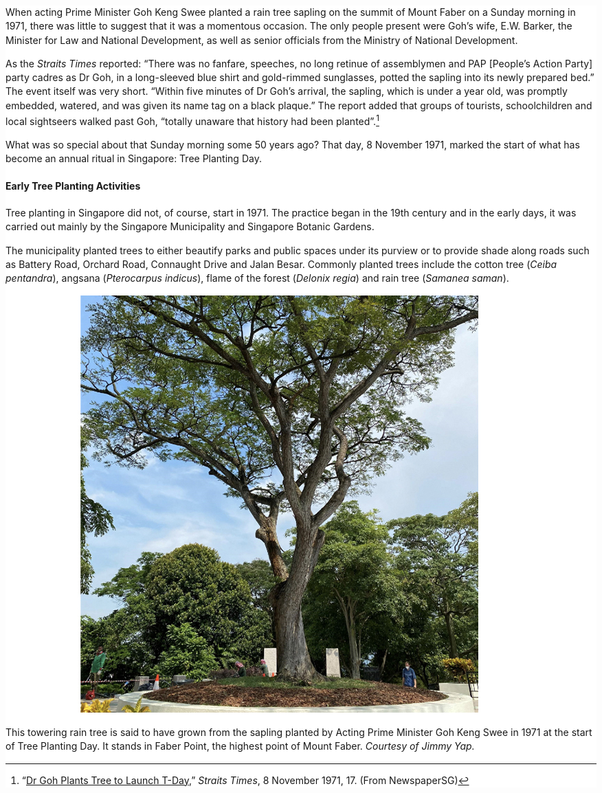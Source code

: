 When acting Prime Minister Goh Keng Swee planted a rain tree sapling on the summit of Mount Faber on a Sunday morning in 1971, there was little to suggest that it was a momentous occasion. The only people present were Goh’s wife, E.W. Barker, the Minister for Law and National Development, as well as senior officials from the Ministry of National Development. 

As the _Straits Times_ reported: “There was no fanfare, speeches, no long retinue of assemblymen and PAP [People’s Action Party] party cadres as Dr Goh, in a long-sleeved blue shirt and gold-rimmed sunglasses, potted the sapling into its newly prepared bed.” The event itself was very short. “Within five minutes of Dr Goh’s arrival, the sapling, which is under a year old, was promptly embedded, watered, and was given its name tag on a black plaque.” The report added that groups of tourists, schoolchildren and local sightseers walked past Goh, “totally unaware that history had been planted”.[^1]

What was so special about that Sunday morning some 50 years ago? That day, 8 November 1971, marked the start of what has become an annual ritual in Singapore: Tree Planting Day.

#### **Early Tree Planting Activities**

Tree planting in Singapore did not, of course, start in 1971. The practice began in the 19th century and in the early days, it was carried out mainly by the Singapore Municipality and Singapore Botanic Gardens. 

The municipality planted trees to either beautify parks and public spaces under its purview or to provide shade along roads such as Battery Road, Orchard Road, Connaught Drive and Jalan Besar. Commonly planted trees include the cotton tree (_Ceiba pentandra_), angsana (_Pterocarpus indicus_), flame of the forest (_Delonix regia_) and rain tree (_Samanea saman_).

![Alt text for image on Isomer site](/images/vol-17-issue-4/tree-planting/2-Tree-2.jpg)
<div style="background-color: white;">This towering rain tree is said to have grown from the sapling planted by Acting Prime Minister Goh Keng Swee in 1971 at the start of Tree Planting Day. It stands in Faber Point, the highest point of Mount Faber. <i>Courtesy of Jimmy Yap.</i></div>


[^1]: “[Dr Goh Plants Tree to Launch T-Day](https://eresources.nlb.gov.sg/newspapers/Digitised/Article/straitstimes19711108-1.2.87),” _Straits Times_, 8 November 1971, 17. (From NewspaperSG)
[^2]: Lim Tin Seng, “The Greening of Singapore: Parks and Roadside Trees from Colonial Rule to the Present,” _Journal of the Malaysian Branch of the Royal Asiatic Society_ 91, no. 2 (December 2018): 80–82, Project Muse, https://muse.jhu.edu/article/714691; Shawn Lum and IIsa Sharp, eds., [_A View from the Summit: The Story of Bukit Timah Nature Reserve_](https://eservice.nlb.gov.sg/item_holding.aspx?bid=7671502) (Singapore: Nanyang Technological University and National University of Singapore, 1996), 20–21. (From National Library, Singapore, Call no. RSING 333.78095957 VIE)
[^3]: Lim, “Greening of Singapore,” 80–82; “[Singapore Replants Trees](https://eresources.nlb.gov.sg/newspapers/Digitised/Article/straitstimes19480323-1.2.82),” _Straits Times_, 23 March 1948, 7. (From NewspaperSG)
[^4]: Lee Kuan Yew, “[Speech by Mr Lee Kuan Yew, Senior Minister at the Launch of the National Orchid Gardenon Friday, 20 October 1995 at 6.00 pm at the Singapore Botanic Gardens](https://www.nas.gov.sg/archivesonline/speeches/record-details/72f691c9-115d-11e3-83d5-0050568939ad) ,” 20 October 1985, transcript. (From National Archives of Singapore, Document no. lky19951020)
[^5]: “[‘Plant a Tree’ Drive in S’pore,](https://eresources.nlb.gov.sg/newspapers/Digitised/Article/straitstimes19630612-1.2.75)” _Straits Times_, 12 June 1963, 9. (From NewspaperSG)
[^6]: “[‘Plant a Tree’ Drive in S’pore.](https://eresources.nlb.gov.sg/newspapers/Digitised/Article/straitstimes19630612-1.2.75)”
[^7]: “[Body to Make People Care for Trees](https://eresources.nlb.gov.sg/newspapers/Digitised/Article/straitstimes19670419.2.133),” _Straits Times_, 19 April 1967, 13; “[S’pore to Become Beautiful, Clean City Within Three Years](https://eresources.nlb.gov.sg/newspapers/Digitised/Article/straitstimes19670512-1.2.20.aspx),” _Straits Times_, 12 May 1967, 4. (From NewspaperSG)
[^8]: Lee, “[Launch of the National Orchid Garden.](https://www.nas.gov.sg/archivesonline/speeches/record-details/72f691c9-115d-11e3-83d5-0050568939ad)”
[^9]: “[Dr Goh Plants Tree to Launch T-Day](https://eresources.nlb.gov.sg/newspapers/Digitised/Article/straitstimes19711108-1.2.87)”; “[Ministers and MPs](https://eresources.nlb.gov.sg/newspapers/Digitised/Article/straitstimes19711102-1.2.110),” _Straits Times_, 2 November 1971, 15. (From NewspaperSG)
[^10]: Othman Wok, “[Speech by Inche Othman Wok, Minister for Social Affairs, at the Launching of the Tree-planting Day of the Pasir Panjang Constituency on Sunday, 7th November, 1971, at 9.00 a.m. at the Pasir Panjang Community Centre](https://www.nas.gov.sg/archivesonline/speeches/record-details/7b8ad68f-115d-11e3-83d5-0050568939ad),” 7 November 1971, transcript. (From National Archives of Singapore, Document no. PressR19711107a)
[^11]: “[S’pore Will Avoid Mistake of Big Cities, Says Raja](https://eresources.nlb.gov.sg/newspapers/Digitised/Article/straitstimes19711108-1.2.88),” _Straits Times_, 8 November 1971, 17. (From NewspaperSG)
[^12]: “[Keep Eye on World Scene Too, Says Lee](https://eresources.nlb.gov.sg/newspapers/Digitised/Article/straitstimes19711213-1.2.96.aspx),” _Straits Times_, 13 December 1971, 16. (From NewspaperSG)
[^13]: Timothy Auger, [_Living in a Garden: The Greening of Singapore_](https://eservice.nlb.gov.sg/item_holding_s.aspx?bid=200132926) (Singapore: Editions Didier Millet, 2013), 27. (From National Library, Singapore, Call no. RSING 363.68095957 AUG
[^14]: Evangeline Gamboa, “[PM Planted It 11 Years Ago…](https://eresources.nlb.gov.sg/newspapers/Digitised/Article/straitstimes19831106-1.2.41.aspx),” _Straits Times_, 6 November 1983, 12; “[Lee to ‘Spade In’ Tree Planting Day](https://eresources.nlb.gov.sg/newspapers/Digitised/Article/straitstimes19751109-1.2.24),” _Straits Times_, 9 November 1975, 5; “[Mr Lee Sets Example on Tree Planting Day](https://eresources.nlb.gov.sg/newspapers/Digitised/Article/straitstimes19771107-1.2.75),” _Straits Times_, 7 November 1977, 15; “[PM Launches Tree Planting Day](https://eresources.nlb.gov.sg/newspapers/Digitised/Article/straitstimes19781106-1.2.9),” _Straits Times_, 6 November 1978, 1; “[People and VIPs Dig in on Tree Planting Day](https://eresources.nlb.gov.sg/newspapers/Digitised/Article/straitstimes19791105-1.2.45),” _Straits Times_, 5 November 1979, 10. (From NewspaperSG)
[^15]: Gamboa, “[PM Planted it 11 years ago…](https://eresources.nlb.gov.sg/newspapers/Digitised/Article/straitstimes19831106-1.2.41.aspx).”; “[Lee to ‘Spade In](https://eresources.nlb.gov.sg/newspapers/Digitised/Article/straitstimes19751109-1.2.24)”; “[Mr Lee Sets Example on Tree Planting Day](https://eresources.nlb.gov.sg/newspapers/Digitised/Article/straitstimes19771107-1.2.75)”; “[PM Launches Tree Planting Day](https://eresources.nlb.gov.sg/newspapers/Digitised/Article/straitstimes19781106-1.2.9)”; “[People and VIPs Dig in on Tree Planting Day](https://eresources.nlb.gov.sg/newspapers/Digitised/Article/straitstimes19791105-1.2.45)”; Maureen Chua, “[A Tembusu By Lee Starts Off Tree Planting Day](https://eresources.nlb.gov.sg/newspapers/Digitised/Article/straitstimes19731105-1.2.78),” _Straits Times_, 5 November 1973, 15; “[Lee Starts Off Tree Planting Day at East Coast](https://eresources.nlb.gov.sg/newspapers/Digitised/Article/straitstimes19741104-1.2.50),” _Straits Times_, 4 November 1974, 8. (From NewspaperSG)
[^16]: Lee Kuan Yew, “[Speech by Prime Minister Lee Kuan Yew at the Opening of the 3rd Horticulture and Aquarium Fish Show on 17 Sep 80 at World Trade Centre](https://www.nas.gov.sg/archivesonline/speeches/record-details/73ae68e5-115d-11e3-83d5-0050568939ad),” 17 September 1980, transcript. (From National Archives of Singapore, Document no. lky19800917)
[^17]: Lee Siew Hua, “[Bringing Back Our ‘Forgotten’ Fruits](https://eresources.nlb.gov.sg/newspapers/Digitised/Article/straitstimes19851103-1.2.8.4),” _Straits Times_, 3 November 1985, 2. (From NewspaperSG)
[^18]: Cherian George, “[Mr Lee Plants Last Tree as PM](https://eresources.nlb.gov.sg/newspapers/Digitised/Article/straitstimes19901105-1.2.31.7.aspx),” _Straits Times_, 5 November 1990, 23. (From NewspaperSG)
[^19]: Goh Chok Tong, “[Speech by Mr Goh Chok Tong, First Deputy Prime Minister and Minister for Defence, at the Launching of ‘Clean and Green Week… Green for Life’, at Esplanade Park on Sunday, 4 November 1990, at 10.00 pm](https://www.nas.gov.sg/archivesonline/speeches/record-details/73145970-115d-11e3-83d5-0050568939ad),” 4 November 1990, transcript. (From National Archives of Singapore, Document no. gct19901104)
[^20]: Cherian George, “[PM: S’pore Committed to Protecting Environment](https://eresources.nlb.gov.sg/newspapers/Digitised/Article/straitstimes19931108-1.2.2),” _Straits Times_, 8 November 1993, 1; “[Next Year ‘an Apt Time to Reward Nation Builders](https://eresources.nlb.gov.sg/newspapers/Digitised/Article/straitstimes19941107-1.2.2)’,” _Straits Times_, 7 November 1994, 1; Hong Lee Tiam, “[ENV Plan to Help Industries Avoid Waste, Conserve Resources](https://eresources.nlb.gov.sg/newspapers/Digitised/Article/biztimes19921102-1.2.6),” _Business Times_, 2 November 1992, 1; “[A ‘Tree’ to Save the Environment](https://eresources.nlb.gov.sg/newspapers/Digitised/Article/straitstimes19921102-1.2.5),” _Straits Times_, 2 November 1992, 1. (From NewspaperSG)
[^21]: “[A ‘Tree’ to Save the Environment.](https://eresources.nlb.gov.sg/newspapers/Digitised/Article/straitstimes19921102-1.2.5)” 
[^22]: Amanda Lee, “[PM Lee Joins Residents in Reforestation Efforts](https://eresources.nlb.gov.sg/newspapers/Digitised/Article/today20131104-1.2.26.1),” _Today_, 4 November 2013, 16. (From NewspaperSG); Chong Zi Liang, “PM Lee Marks Tree Planting Day by Planting a Tropical Mangrove Tree – on Water,” _Straits Times_, 13 November 2016, https://www.straitstimes.com/singapore/environment/pm-lee-marks-tree-planting-day-by-planting-a-tropical-mangrove-tree-on-water; Yuen Sin, “PM Lee Joins Residents for Annual Tree Planting in Fernvale Lane,” _Straits Times_, 4 November 2018, https://www.straitstimes.com/singapore/pm-lee-joins-residents-for-annual-tree-planting-in-fernvale-lane; Walter Sim, “PM Lee Plants Tree, Launches SG50 Clean and Green Carnival in Punggol,” _Straits Times_, 31 October 2015, https://www.straitstimes.com/singapore/environment/pm-lee-plants-tree-launches-sg50-clean-and-green-carnival-in-punggol.
[^23]: “[Planting Roots in the Community](https://eresources.nlb.gov.sg/newspapers/Digitised/Article/straitstimes20151109-1.2.31.7),” _Straits Times_, 9 November 2015, 4. (From NewspaperSG)
[^24]: Lim Yan Liang, “[Recycling, Energy-Saving to Figure in Green Plan](https://eresources.nlb.gov.sg/newspapers/Digitised/Article/straitstimes20141102-1.2.7.4),” _Straits Times_, 2 November 2014, 4. (From NewspaperSG)
[^25]: Lee Hsien Loong, “Good to Meet Up with My Fellow AMK Grassroots Advisors. Let Us All Continue in Our Efforts to Make Singapore a City in Nature!,” 1 November 2020, Facebook, https://www.facebook.com/leehsienloong/photos/a.3773908769338468/
[^26]: Justin Ong, “PM Lee Plants Same Type of Tree on Annual Tree Planting Day as Father Did in 1963,” _The Straits Times_, 20 November 2021, https://www.straitstimes.com/singapore/community/pm-lee-plants-symbolic-cherry-blossom-like-tree-as-ang-mo-kio-steps-up-green
[^27]: Azra Moiz, [_The Singapore Green Plan: Action Programmes_](https://eservice.nlb.gov.sg/item_holding.aspx?bid=6644501) (Singapore: Times Editions Pte Ltd, 1993), 9–10. (From National Library, Singapore, Call no. RSING 363.7095957 SIN) 
[^28]: Audrey Tan, “Singapore Green Plan 2030 to Change the Way People Live, Work, Study and Play,” _Straits Times_, 10 February 2021, https://www.straitstimes.com/singapore/environment/singapore-green-plan-2030-to-change-the-way-people-live-work-study-and-play; Ang Hwee Min and Mathew Mohan, “Singapore Unveils Green Plan 2030, Outlines Green Targets for Next 10 Years,” _Channel NewsAsia_, 10 February 2021, https://www.channelnewsasia.com/news/singapore/singapore-green-plan-2030-targets-10-years-14161356
[^29]: “About the Movement”, National Parks Board, last updated 10 September 2021, https://www.nparks.gov.sg/treessg/one-million-trees-movement/about-the-movement; Cindy Co, “Singapore to Plant 1 Million Trees, Develop More Gardens and Parks by 2030,” _Channel NewsAsia_, 4 March 2020, https://www.channelnewsasia.com/news/singapore/singapore-to-plant-1-million-trees-develop-more-gardens-and-12500858.
[^30]: “About the Movement”; Co, “Singapore to Plant 1 Million Trees, Develop More Gardens and Parks by 2030.” 
[^31]: “Speech by 2M Desmond Lee at the Committee of Supply Debate 2020 – Transforming Singapore into a City of Nature,” Ministry of National Development, 4 March 2020, https://www.mnd.gov.sg/newsroom/speeches/view/speech-by-2m-desmond-lee-at-the-committee-of-supply-debate-2020---transforming-singapore-into-a-city-of-nature.